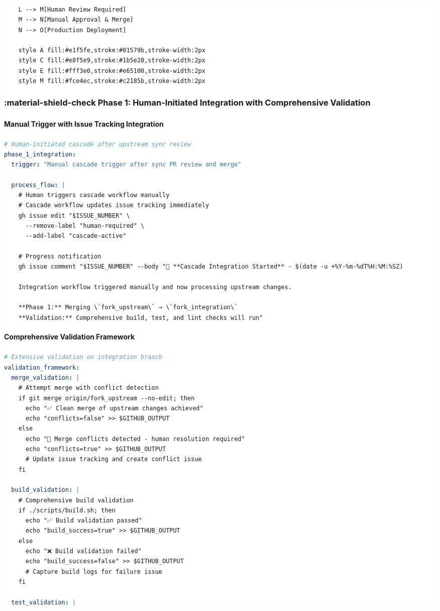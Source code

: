 ```mermaid
    L --> M[Human Review Required]
    M --> N[Manual Approval & Merge]
    N --> O[Production Deployment]
    
    style A fill:#e1f5fe,stroke:#01579b,stroke-width:2px
    style C fill:#e8f5e9,stroke:#1b5e20,stroke-width:2px
    style E fill:#fff3e0,stroke:#e65100,stroke-width:2px
    style M fill:#fce4ec,stroke:#c2185b,stroke-width:2px
```

### :material-shield-check Phase 1: Human-Initiated Integration with Comprehensive Validation

#### **Manual Trigger with Issue Tracking Integration**
```yaml
# Human-initiated cascade after upstream sync review
phase_1_integration:
  trigger: "Manual cascade trigger after sync PR review and merge"
  
  process_flow: |
    # Human triggers cascade workflow manually
    # Cascade workflow updates issue tracking immediately
    gh issue edit "$ISSUE_NUMBER" \
      --remove-label "human-required" \
      --add-label "cascade-active"
    
    # Progress notification
    gh issue comment "$ISSUE_NUMBER" --body "🚀 **Cascade Integration Started** - $(date -u +%Y-%m-%dT%H:%M:%SZ)
    
    Integration workflow triggered manually and now processing upstream changes.
    
    **Phase 1:** Merging \`fork_upstream\` → \`fork_integration\`
    **Validation:** Comprehensive build, test, and lint checks will run"
```

#### **Comprehensive Validation Framework**
```yaml
# Extensive validation on integration branch
validation_framework:
  merge_validation: |
    # Attempt merge with conflict detection
    if git merge origin/fork_upstream --no-edit; then
      echo "✅ Clean merge of upstream changes achieved"
      echo "conflicts=false" >> $GITHUB_OUTPUT
    else
      echo "🚨 Merge conflicts detected - human resolution required"
      echo "conflicts=true" >> $GITHUB_OUTPUT
      # Update issue tracking and create conflict issue
    fi
    
  build_validation: |
    # Comprehensive build validation
    if ./scripts/build.sh; then
      echo "✅ Build validation passed"
      echo "build_success=true" >> $GITHUB_OUTPUT
    else
      echo "❌ Build validation failed"
      echo "build_success=false" >> $GITHUB_OUTPUT
      # Capture build logs for failure issue
    fi
    
  test_validation: |
```